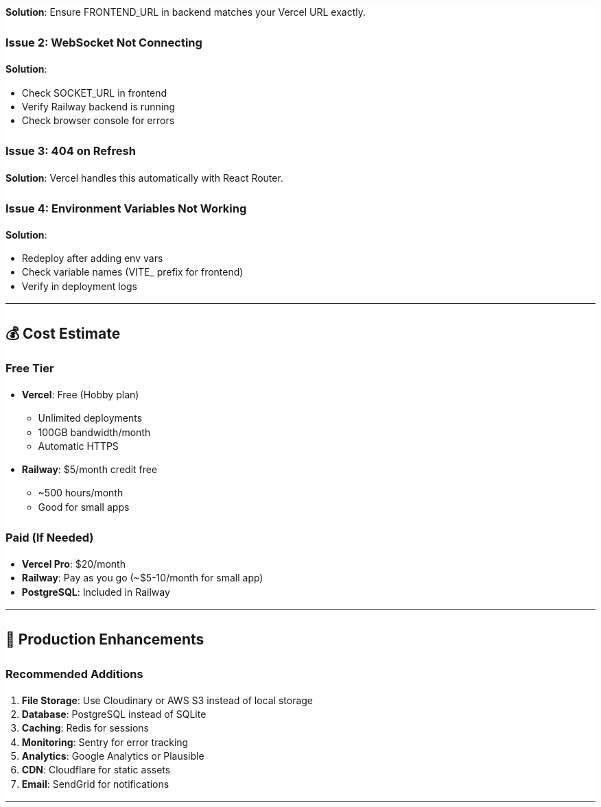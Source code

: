 **Solution**: Ensure FRONTEND_URL in backend matches your Vercel URL exactly.

### Issue 2: WebSocket Not Connecting

**Solution**: 
- Check SOCKET_URL in frontend
- Verify Railway backend is running
- Check browser console for errors

### Issue 3: 404 on Refresh

**Solution**: Vercel handles this automatically with React Router.

### Issue 4: Environment Variables Not Working

**Solution**:
- Redeploy after adding env vars
- Check variable names (VITE_ prefix for frontend)
- Verify in deployment logs

---

## 💰 Cost Estimate

### Free Tier

- **Vercel**: Free (Hobby plan)
  - Unlimited deployments
  - 100GB bandwidth/month
  - Automatic HTTPS

- **Railway**: $5/month credit free
  - ~500 hours/month
  - Good for small apps

### Paid (If Needed)

- **Vercel Pro**: $20/month
- **Railway**: Pay as you go (~$5-10/month for small app)
- **PostgreSQL**: Included in Railway

---

## 🔮 Production Enhancements

### Recommended Additions

1. **File Storage**: Use Cloudinary or AWS S3 instead of local storage
2. **Database**: PostgreSQL instead of SQLite
3. **Caching**: Redis for sessions
4. **Monitoring**: Sentry for error tracking
5. **Analytics**: Google Analytics or Plausible
6. **CDN**: Cloudflare for static assets
7. **Email**: SendGrid for notifications

---